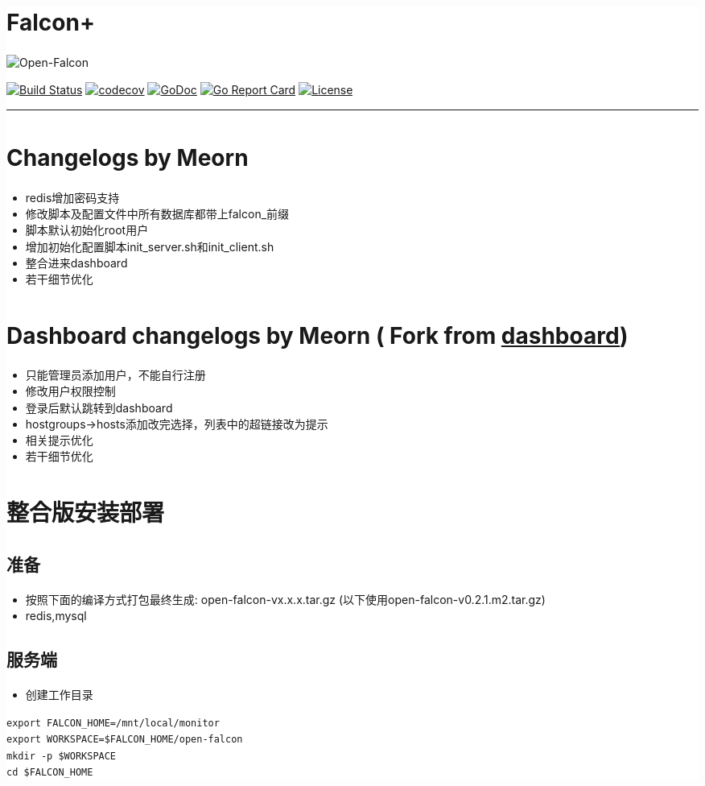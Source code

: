 # Falcon+


![Open-Falcon](./logo.png)

[![Build Status](https://travis-ci.org/open-falcon/falcon-plus.svg?branch=plus-dev)](https://travis-ci.org/open-falcon/falcon-plus)
[![codecov](https://codecov.io/gh/open-falcon/falcon-plus/branch/plus-dev/graph/badge.svg)](https://codecov.io/gh/open-falcon/falcon-plus)
[![GoDoc](https://godoc.org/github.com/open-falcon/falcon-plus?status.svg)](https://godoc.org/github.com/open-falcon/falcon-plus)
[![Go Report Card](https://goreportcard.com/badge/github.com/open-falcon/falcon-plus)](https://goreportcard.com/report/github.com/open-falcon/falcon-plus)
[![License](https://img.shields.io/badge/LICENSE-Apache2.0-ff69b4.svg)](http://www.apache.org/licenses/LICENSE-2.0.html)

<hr>

# Changelogs by Meorn
- redis增加密码支持
- 修改脚本及配置文件中所有数据库都带上falcon_前缀
- 脚本默认初始化root用户
- 增加初始化配置脚本init_server.sh和init_client.sh
- 整合进来dashboard
- 若干细节优化

# Dashboard changelogs by Meorn ( Fork from [dashboard](https://github.com/open-falcon/dashboard))
- 只能管理员添加用户，不能自行注册
- 修改用户权限控制
- 登录后默认跳转到dashboard
- hostgroups->hosts添加改完选择，列表中的超链接改为提示
- 相关提示优化
- 若干细节优化

# 整合版安装部署
## 准备
- 按照下面的编译方式打包最终生成: open-falcon-vx.x.x.tar.gz (以下使用open-falcon-v0.2.1.m2.tar.gz)
- redis,mysql

## 服务端
- 创建工作目录
```
export FALCON_HOME=/mnt/local/monitor
export WORKSPACE=$FALCON_HOME/open-falcon
mkdir -p $WORKSPACE
cd $FALCON_HOME
```
